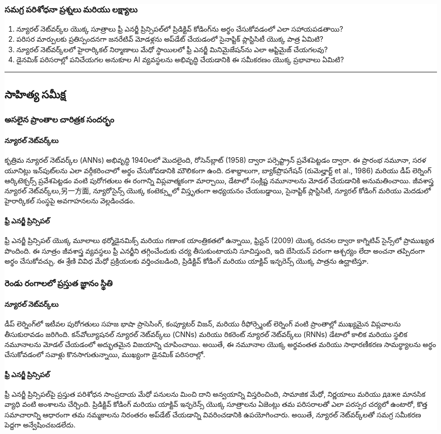 ### సమగ్ర పరిశోధనా ప్రశ్నలు మరియు లక్ష్యాలు

1. న్యూరల్ నెట్‌వర్క్‌ల యొక్క సూత్రాలు ఫ్రీ ఎనర్జీ ప్రిన్సిపల్‌లో ప్రిడిక్టివ్ కోడింగ్‌ను అర్థం చేసుకోవడంలో ఎలా సహాయపడతాయి?
2. పరిసర మార్పులకు ప్రతిస్పందనగా జనరేటివ్ మోడళ్లను అప్‌డేట్ చేయడంలో సైనాప్టిక్ ప్లాస్టిసిటీ యొక్క పాత్ర ఏమిటి?
3. న్యూరల్ నెట్‌వర్క్‌లలో హైరార్కికల్ నిర్మాణాలు మేధో స్థాయిలలో ఫ్రీ ఎనర్జీ మినిమైజేషన్‌ను ఎలా ఆప్టిమైజ్ చేయగలవు?
4. డైనమిక్ పరిసరాల్లో పనిచేయగల అనుకూల AI వ్యవస్థలను అభివృద్ధి చేయడానికి ఈ సమీకరణం యొక్క ప్రభావాలు ఏమిటి?

---

## సాహిత్య సమీక్ష

### అసలైన ప్రాంతాల చారిత్రక సందర్భం

#### న్యూరల్ నెట్‌వర్క్‌లు

కృత్రిమ న్యూరల్ నెట్‌వర్క్‌ల (ANNs) అభివృద్ధి 1940లలో మొదలైంది, రోసెన్‌బ్లాట్ (1958) ద్వారా పర్సెప్ట్రాన్ ప్రవేశపెట్టడం ద్వారా. ఈ ప్రారంభ నమూనా, సరళ యూనిట్లు ఇన్‌పుట్‌లను ఎలా వర్గీకరించాలో అర్థం చేసుకోవడానికి మౌలికంగా ఉంది. దశాబ్దాలుగా, బ్యాక్‌ప్రొపగేషన్ (రుమెల్హార్ట్ et al., 1986) మరియు డీప్ లెర్నింగ్ ఆర్కిటెక్చర్స్ ప్రవేశపెట్టడం వంటి పురోగతులు ఈ రంగాన్ని విప్లవాత్మకంగా మార్చాయి, డేటాలో సంక్లిష్ట నమూనాలను మోడల్ చేయడానికి అనుమతించాయి. జీవశాస్త్ర న్యూరల్ నెట్‌వర్క్‌లు,另一方面, న్యూరోసైన్స్ యొక్క కంటెక్స్టులో విస్తృతంగా అధ్యయనం చేయబడ్డాయి, సైనాప్టిక్ ప్లాస్టిసిటీ, న్యూరల్ కోడింగ్ మరియు మెదడులో హైరార్కికల్ సంస్థపై అవగాహనలను వెల్లడించడం.

#### ఫ్రీ ఎనర్జీ ప్రిన్సిపల్

ఫ్రీ ఎనర్జీ ప్రిన్సిపల్ యొక్క మూలాలు థర్మోడైనమిక్స్ మరియు గణాంక యాంత్రికతలో ఉన్నాయి, ఫ్రిస్టన్ (2009) యొక్క రచనల ద్వారా కాగ్నిటివ్ సైన్స్‌లో ప్రాముఖ్యత పొందింది. ఈ సూత్రం జీవశాస్త్ర వ్యవస్థలు ఫ్రీ ఎనర్జీని తగ్గించేందుకు చర్య తీసుకుంటాయని సూచిస్తుంది, ఇది బేసియన్ పరంగా ఆశ్చర్యం లేదా అంచనా తప్పిదంగా అర్థం చేసుకోవచ్చు. ఈ శ్రేణి వివిధ మేధో ప్రక్రియలకు వర్తించబడింది, ప్రిడిక్టివ్ కోడింగ్ మరియు యాక్టివ్ ఇన్ఫరెన్స్ యొక్క పాత్రను ఉద్ఘాటిస్తూ.

### రెండు రంగాలలో ప్రస్తుత జ్ఞానం స్థితి

#### న్యూరల్ నెట్‌వర్క్‌లు

డీప్ లెర్నింగ్‌లో ఇటీవల పురోగతులు సహజ భాషా ప్రాసెసింగ్, కంప్యూటర్ విజన్, మరియు రీఫోర్స్మెంట్ లెర్నింగ్ వంటి ప్రాంతాల్లో ముఖ్యమైన విప్లవాలను తీసుకురావడం జరిగింది. కన్‌వోల్యూషనల్ న్యూరల్ నెట్‌వర్క్‌లు (CNNs) మరియు రికరెంట్ న్యూరల్ నెట్‌వర్క్‌లు (RNNs) డేటాలో కాలిక మరియు స్థలిక నమూనాలను మోడల్ చేయడంలో అద్భుతమైన విజయాన్ని చూపించాయి. అయితే, ఈ నమూనాల యొక్క అర్థవంతత మరియు సాధారణీకరణ సామర్థ్యాలను అర్థం చేసుకోవడంలో సవాళ్లు కొనసాగుతున్నాయి, ముఖ్యంగా డైనమిక్ పరిసరాల్లో.

#### ఫ్రీ ఎనర్జీ ప్రిన్సిపల్

ఫ్రీ ఎనర్జీ ప్రిన్సిపల్‌పై ప్రస్తుత పరిశోధన సాంప్రదాయ మేధో పనులను మించి దాని అన్వయాన్ని విస్తరించింది, సామాజిక మేధో, నిర్ణయాలు మరియు даже మానసిక వ్యాధి వంటి అంశాలను చేర్చింది. ప్రిడిక్టివ్ కోడింగ్ మరియు యాక్టివ్ ఇన్ఫరెన్స్ యొక్క సూత్రాలను ఏజెంట్లు తమ పరిసరాలతో ఎలా పరస్పర చర్యలో ఉంటారో, కొత్త సమాచారాన్ని ఆధారంగా తమ నమ్మకాలను నిరంతరం అప్‌డేట్ చేయడాన్ని వివరించడానికి ఉపయోగించారు. అయితే, న్యూరల్ నెట్‌వర్క్‌లతో సమగ్ర సమీకరణ పెద్దగా అన్వేషించబడలేదు.
